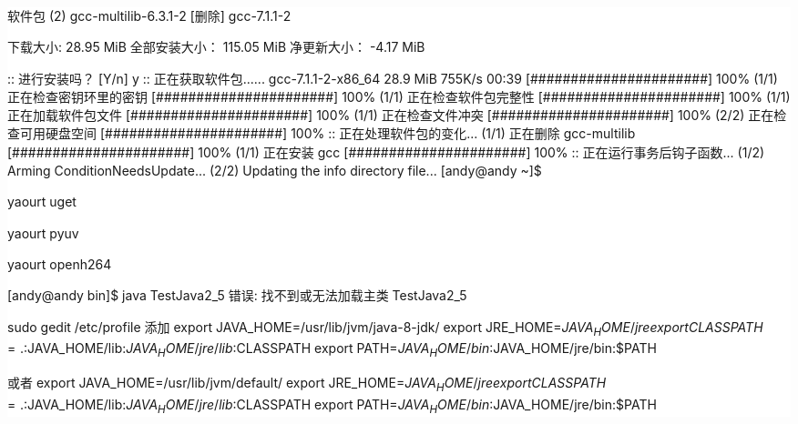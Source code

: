 软件包 (2) gcc-multilib-6.3.1-2 [删除]  gcc-7.1.1-2

下载大小:    28.95 MiB
全部安装大小：  115.05 MiB
净更新大小：   -4.17 MiB

:: 进行安装吗？ [Y/n] y
:: 正在获取软件包......
 gcc-7.1.1-2-x86_64        28.9 MiB   755K/s 00:39 [######################] 100%
(1/1) 正在检查密钥环里的密钥                       [######################] 100%
(1/1) 正在检查软件包完整性                         [######################] 100%
(1/1) 正在加载软件包文件                           [######################] 100%
(1/1) 正在检查文件冲突                             [######################] 100%
(2/2) 正在检查可用硬盘空间                         [######################] 100%
:: 正在处理软件包的变化...
(1/1) 正在删除 gcc-multilib                        [######################] 100%
(1/1) 正在安装 gcc                                 [######################] 100%
:: 正在运行事务后钩子函数...
(1/2) Arming ConditionNeedsUpdate...
(2/2) Updating the info directory file...
[andy@andy ~]$ 









yaourt uget

yaourt pyuv

yaourt openh264







[andy@andy bin]$ java TestJava2_5 
错误: 找不到或无法加载主类 TestJava2_5

sudo gedit /etc/profile
添加 
export JAVA_HOME=/usr/lib/jvm/java-8-jdk/
export JRE_HOME=$JAVA_HOME/jre
export CLASSPATH=.:$JAVA_HOME/lib:$JAVA_HOME/jre/lib:$CLASSPATH
export PATH=$JAVA_HOME/bin:$JAVA_HOME/jre/bin:$PATH

或者
export JAVA_HOME=/usr/lib/jvm/default/
export JRE_HOME=$JAVA_HOME/jre
export CLASSPATH=.:$JAVA_HOME/lib:$JAVA_HOME/jre/lib:$CLASSPATH
export PATH=$JAVA_HOME/bin:$JAVA_HOME/jre/bin:$PATH






